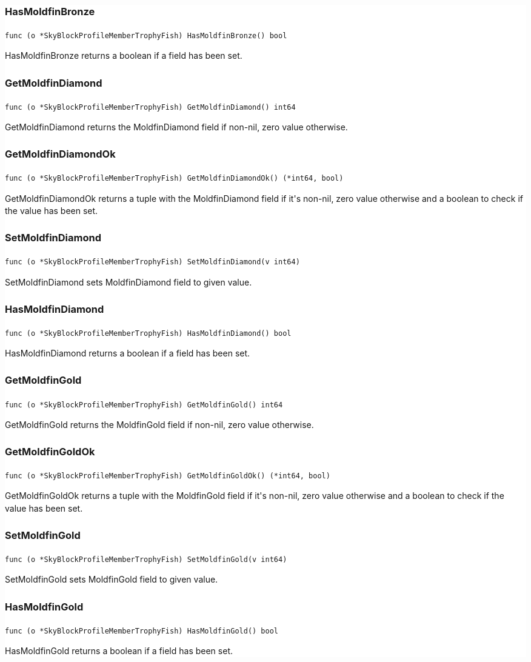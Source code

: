 ### HasMoldfinBronze

`func (o *SkyBlockProfileMemberTrophyFish) HasMoldfinBronze() bool`

HasMoldfinBronze returns a boolean if a field has been set.

### GetMoldfinDiamond

`func (o *SkyBlockProfileMemberTrophyFish) GetMoldfinDiamond() int64`

GetMoldfinDiamond returns the MoldfinDiamond field if non-nil, zero value otherwise.

### GetMoldfinDiamondOk

`func (o *SkyBlockProfileMemberTrophyFish) GetMoldfinDiamondOk() (*int64, bool)`

GetMoldfinDiamondOk returns a tuple with the MoldfinDiamond field if it's non-nil, zero value otherwise
and a boolean to check if the value has been set.

### SetMoldfinDiamond

`func (o *SkyBlockProfileMemberTrophyFish) SetMoldfinDiamond(v int64)`

SetMoldfinDiamond sets MoldfinDiamond field to given value.

### HasMoldfinDiamond

`func (o *SkyBlockProfileMemberTrophyFish) HasMoldfinDiamond() bool`

HasMoldfinDiamond returns a boolean if a field has been set.

### GetMoldfinGold

`func (o *SkyBlockProfileMemberTrophyFish) GetMoldfinGold() int64`

GetMoldfinGold returns the MoldfinGold field if non-nil, zero value otherwise.

### GetMoldfinGoldOk

`func (o *SkyBlockProfileMemberTrophyFish) GetMoldfinGoldOk() (*int64, bool)`

GetMoldfinGoldOk returns a tuple with the MoldfinGold field if it's non-nil, zero value otherwise
and a boolean to check if the value has been set.

### SetMoldfinGold

`func (o *SkyBlockProfileMemberTrophyFish) SetMoldfinGold(v int64)`

SetMoldfinGold sets MoldfinGold field to given value.

### HasMoldfinGold

`func (o *SkyBlockProfileMemberTrophyFish) HasMoldfinGold() bool`

HasMoldfinGold returns a boolean if a field has been set.
